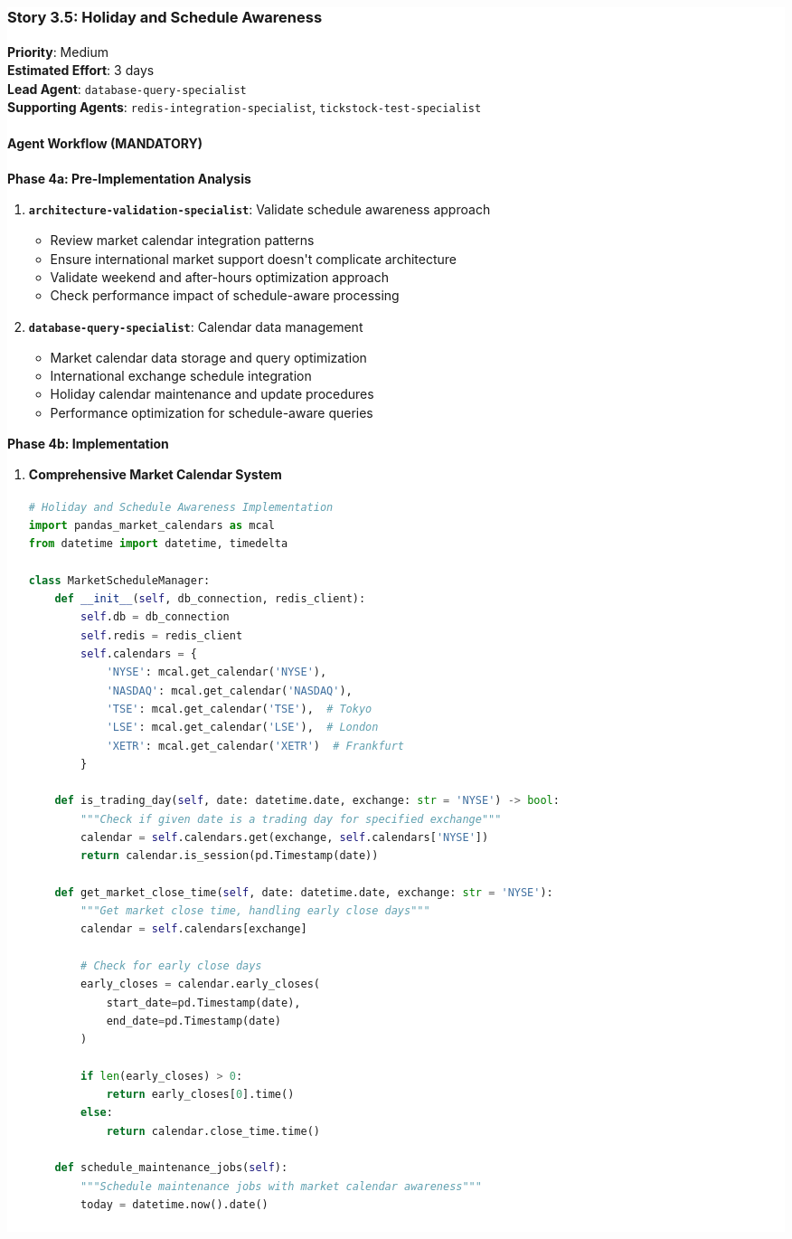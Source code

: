 
### Story 3.5: Holiday and Schedule Awareness
**Priority**: Medium  
**Estimated Effort**: 3 days  
**Lead Agent**: `database-query-specialist`  
**Supporting Agents**: `redis-integration-specialist`, `tickstock-test-specialist`

#### Agent Workflow (MANDATORY)

**Phase 4a: Pre-Implementation Analysis**
1. **`architecture-validation-specialist`**: Validate schedule awareness approach
   - Review market calendar integration patterns
   - Ensure international market support doesn't complicate architecture
   - Validate weekend and after-hours optimization approach
   - Check performance impact of schedule-aware processing

2. **`database-query-specialist`**: Calendar data management
   - Market calendar data storage and query optimization
   - International exchange schedule integration
   - Holiday calendar maintenance and update procedures
   - Performance optimization for schedule-aware queries

**Phase 4b: Implementation**
1. **Comprehensive Market Calendar System**
   ```python
   # Holiday and Schedule Awareness Implementation
   import pandas_market_calendars as mcal
   from datetime import datetime, timedelta
   
   class MarketScheduleManager:
       def __init__(self, db_connection, redis_client):
           self.db = db_connection
           self.redis = redis_client
           self.calendars = {
               'NYSE': mcal.get_calendar('NYSE'),
               'NASDAQ': mcal.get_calendar('NASDAQ'),
               'TSE': mcal.get_calendar('TSE'),  # Tokyo
               'LSE': mcal.get_calendar('LSE'),  # London
               'XETR': mcal.get_calendar('XETR')  # Frankfurt
           }
           
       def is_trading_day(self, date: datetime.date, exchange: str = 'NYSE') -> bool:
           """Check if given date is a trading day for specified exchange"""
           calendar = self.calendars.get(exchange, self.calendars['NYSE'])
           return calendar.is_session(pd.Timestamp(date))
           
       def get_market_close_time(self, date: datetime.date, exchange: str = 'NYSE'):
           """Get market close time, handling early close days"""
           calendar = self.calendars[exchange]
           
           # Check for early close days
           early_closes = calendar.early_closes(
               start_date=pd.Timestamp(date),
               end_date=pd.Timestamp(date)
           )
           
           if len(early_closes) > 0:
               return early_closes[0].time()
           else:
               return calendar.close_time.time()
               
       def schedule_maintenance_jobs(self):
           """Schedule maintenance jobs with market calendar awareness"""
           today = datetime.now().date()
           
   ```